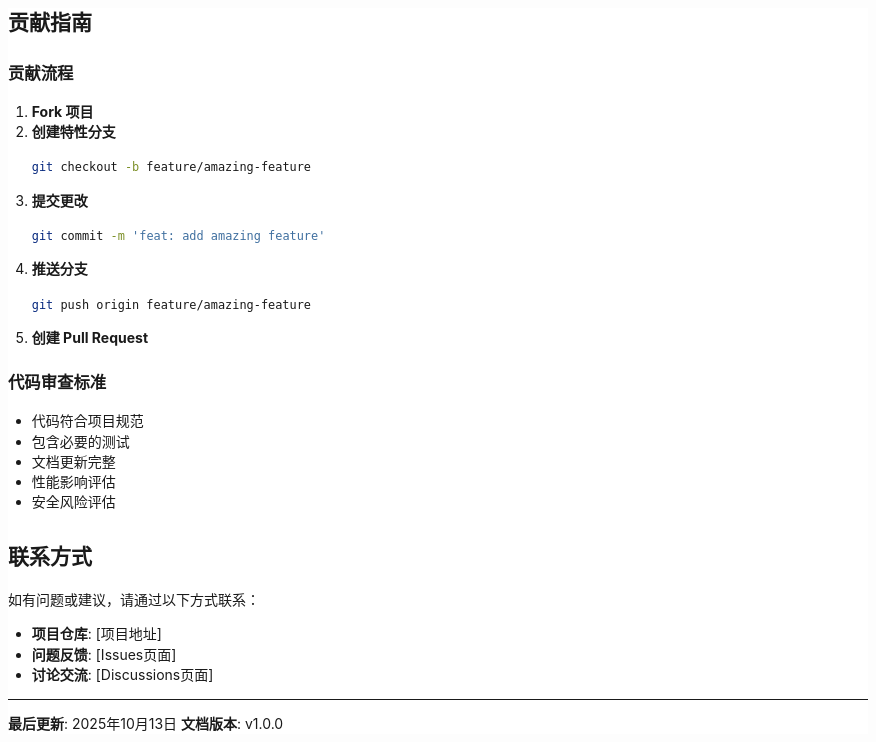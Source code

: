## 贡献指南

### 贡献流程

1. **Fork 项目**
2. **创建特性分支**
   ```bash
   git checkout -b feature/amazing-feature
   ```
3. **提交更改**
   ```bash
   git commit -m 'feat: add amazing feature'
   ```
4. **推送分支**
   ```bash
   git push origin feature/amazing-feature
   ```
5. **创建 Pull Request**

### 代码审查标准

- 代码符合项目规范
- 包含必要的测试
- 文档更新完整
- 性能影响评估
- 安全风险评估

## 联系方式

如有问题或建议，请通过以下方式联系：

- **项目仓库**: [项目地址]
- **问题反馈**: [Issues页面]
- **讨论交流**: [Discussions页面]

---

**最后更新**: 2025年10月13日
**文档版本**: v1.0.0

